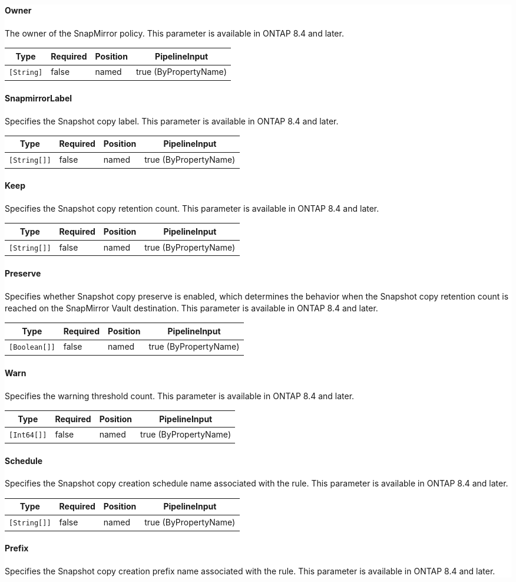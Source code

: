 #### **Owner**
The owner of the SnapMirror policy.
This parameter is available in ONTAP 8.4 and later.

|Type      |Required|Position|PipelineInput        |
|----------|--------|--------|---------------------|
|`[String]`|false   |named   |true (ByPropertyName)|

#### **SnapmirrorLabel**
Specifies the Snapshot copy label.
This parameter is available in ONTAP 8.4 and later.

|Type        |Required|Position|PipelineInput        |
|------------|--------|--------|---------------------|
|`[String[]]`|false   |named   |true (ByPropertyName)|

#### **Keep**
Specifies the Snapshot copy retention count.
This parameter is available in ONTAP 8.4 and later.

|Type        |Required|Position|PipelineInput        |
|------------|--------|--------|---------------------|
|`[String[]]`|false   |named   |true (ByPropertyName)|

#### **Preserve**
Specifies whether Snapshot copy preserve is enabled, which determines the behavior when the Snapshot copy retention count is reached on the SnapMirror Vault destination.
This parameter is available in ONTAP 8.4 and later.

|Type         |Required|Position|PipelineInput        |
|-------------|--------|--------|---------------------|
|`[Boolean[]]`|false   |named   |true (ByPropertyName)|

#### **Warn**
Specifies the warning threshold count.
This parameter is available in ONTAP 8.4 and later.

|Type       |Required|Position|PipelineInput        |
|-----------|--------|--------|---------------------|
|`[Int64[]]`|false   |named   |true (ByPropertyName)|

#### **Schedule**
Specifies the Snapshot copy creation schedule name associated with the rule.
This parameter is available in ONTAP 8.4 and later.

|Type        |Required|Position|PipelineInput        |
|------------|--------|--------|---------------------|
|`[String[]]`|false   |named   |true (ByPropertyName)|

#### **Prefix**
Specifies the Snapshot copy creation prefix name associated with the rule.
This parameter is available in ONTAP 8.4 and later.
